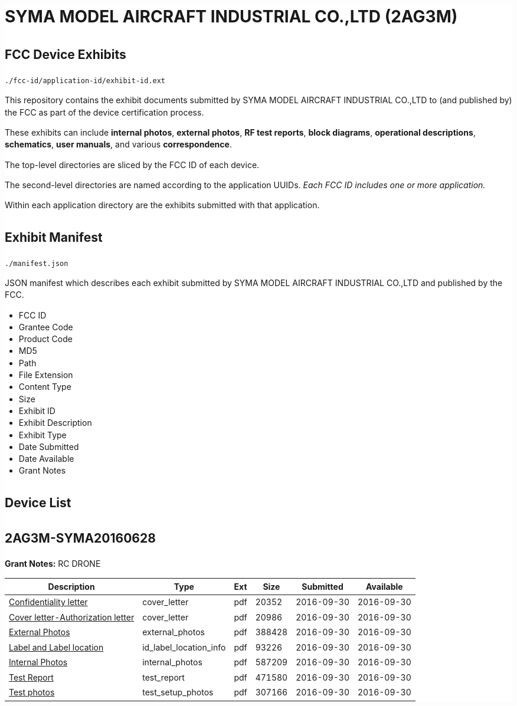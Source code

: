 # SYMA MODEL AIRCRAFT INDUSTRIAL CO.,LTD (2AG3M)
## FCC Device Exhibits

```
./fcc-id/application-id/exhibit-id.ext
```

This repository contains the exhibit documents submitted by SYMA MODEL AIRCRAFT INDUSTRIAL CO.,LTD to (and published by) the FCC as part of the device certification process.

These exhibits can include **internal photos**, **external photos**, **RF test reports**, **block diagrams**, **operational descriptions**, **schematics**, **user manuals**, and various **correspondence**.

The top-level directories are sliced by the FCC ID of each device.

The second-level directories are named according to the application UUIDs. *Each FCC ID includes one or more application.*

Within each application directory are the exhibits submitted with that application. 

## Exhibit Manifest

```
./manifest.json
```

JSON manifest which describes each exhibit submitted by SYMA MODEL AIRCRAFT INDUSTRIAL CO.,LTD and published by the FCC.

- FCC ID
- Grantee Code
- Product Code
- MD5
- Path
- File Extension
- Content Type
- Size
- Exhibit ID
- Exhibit Description
- Exhibit Type
- Date Submitted
- Date Available
- Grant Notes

## Device List
## 2AG3M-SYMA20160628
**Grant Notes:** RC DRONE

| Description | Type | Ext | Size | Submitted | Available |
| ----------- | ---- | --- | ---- | --------- | --------- |
| [Confidentiality letter](2AG3M-SYMA20160628/ba6ccf8e63454f69fa9549e1665baf7a/3153321.pdf) | cover_letter | pdf | 20352 | 2016-09-30 | 2016-09-30 |
| [Cover letter-Authorization letter](2AG3M-SYMA20160628/ba6ccf8e63454f69fa9549e1665baf7a/3153322.pdf) | cover_letter | pdf | 20986 | 2016-09-30 | 2016-09-30 |
| [External Photos](2AG3M-SYMA20160628/ba6ccf8e63454f69fa9549e1665baf7a/3153323.pdf) | external_photos | pdf | 388428 | 2016-09-30 | 2016-09-30 |
| [Label and Label location](2AG3M-SYMA20160628/ba6ccf8e63454f69fa9549e1665baf7a/3153325.pdf) | id_label_location_info | pdf | 93226 | 2016-09-30 | 2016-09-30 |
| [Internal Photos](2AG3M-SYMA20160628/ba6ccf8e63454f69fa9549e1665baf7a/3153324.pdf) | internal_photos | pdf | 587209 | 2016-09-30 | 2016-09-30 |
| [Test Report](2AG3M-SYMA20160628/ba6ccf8e63454f69fa9549e1665baf7a/3153329.pdf) | test_report | pdf | 471580 | 2016-09-30 | 2016-09-30 |
| [Test photos](2AG3M-SYMA20160628/ba6ccf8e63454f69fa9549e1665baf7a/3153328.pdf) | test_setup_photos | pdf | 307166 | 2016-09-30 | 2016-09-30 |